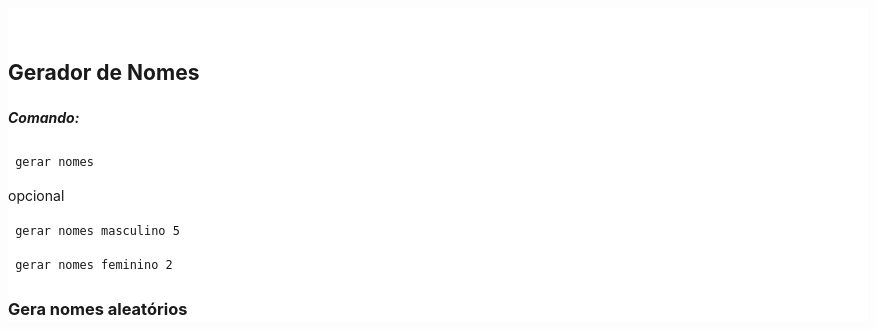 
<br>

## Gerador de Nomes

##### Comando:

```bash
 gerar nomes
```
opcional

```bash
 gerar nomes masculino 5
```

```bash
 gerar nomes feminino 2
```
### Gera nomes aleatórios
